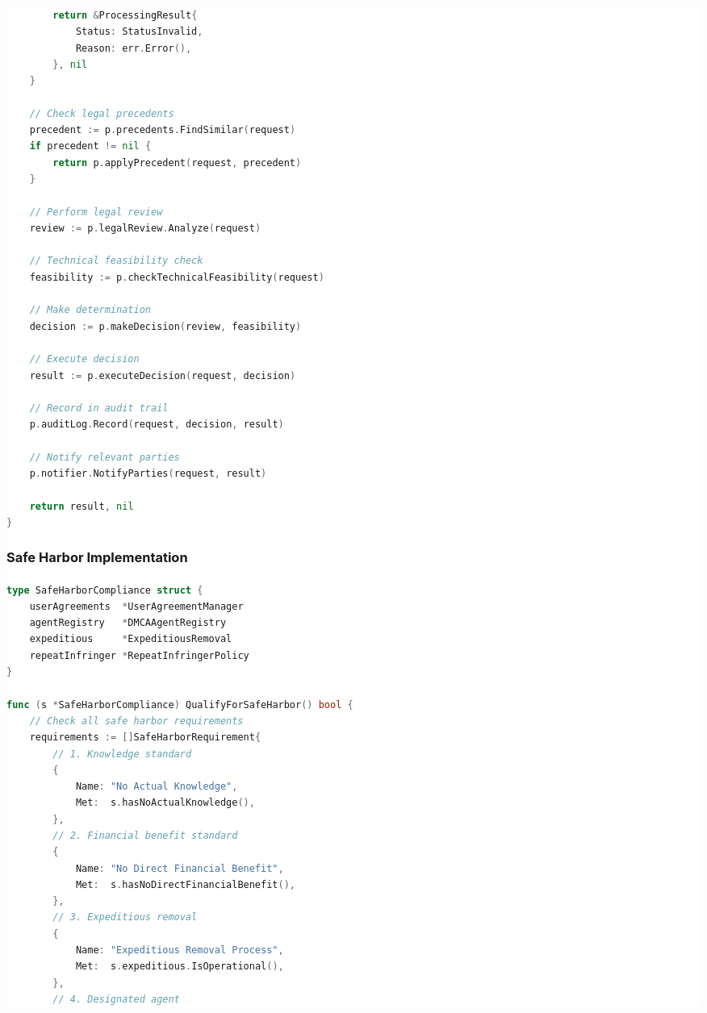 ```go
        return &ProcessingResult{
            Status: StatusInvalid,
            Reason: err.Error(),
        }, nil
    }
    
    // Check legal precedents
    precedent := p.precedents.FindSimilar(request)
    if precedent != nil {
        return p.applyPrecedent(request, precedent)
    }
    
    // Perform legal review
    review := p.legalReview.Analyze(request)
    
    // Technical feasibility check
    feasibility := p.checkTechnicalFeasibility(request)
    
    // Make determination
    decision := p.makeDecision(review, feasibility)
    
    // Execute decision
    result := p.executeDecision(request, decision)
    
    // Record in audit trail
    p.auditLog.Record(request, decision, result)
    
    // Notify relevant parties
    p.notifier.NotifyParties(request, result)
    
    return result, nil
}
```

### Safe Harbor Implementation

```go
type SafeHarborCompliance struct {
    userAgreements  *UserAgreementManager
    agentRegistry   *DMCAAgentRegistry
    expeditious     *ExpeditiousRemoval
    repeatInfringer *RepeatInfringerPolicy
}

func (s *SafeHarborCompliance) QualifyForSafeHarbor() bool {
    // Check all safe harbor requirements
    requirements := []SafeHarborRequirement{
        // 1. Knowledge standard
        {
            Name: "No Actual Knowledge",
            Met:  s.hasNoActualKnowledge(),
        },
        // 2. Financial benefit standard
        {
            Name: "No Direct Financial Benefit",
            Met:  s.hasNoDirectFinancialBenefit(),
        },
        // 3. Expeditious removal
        {
            Name: "Expeditious Removal Process",
            Met:  s.expeditious.IsOperational(),
        },
        // 4. Designated agent
```